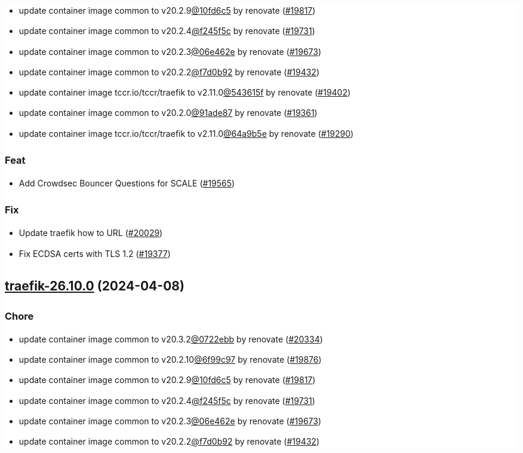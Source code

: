 - update container image common to v20.2.9[@10fd6c5](https://github.com/10fd6c5) by renovate ([#19817](https://github.com/truecharts/charts/issues/19817))

- update container image common to v20.2.4[@f245f5c](https://github.com/f245f5c) by renovate ([#19731](https://github.com/truecharts/charts/issues/19731))

- update container image common to v20.2.3[@06e462e](https://github.com/06e462e) by renovate ([#19673](https://github.com/truecharts/charts/issues/19673))

- update container image common to v20.2.2[@f7d0b92](https://github.com/f7d0b92) by renovate ([#19432](https://github.com/truecharts/charts/issues/19432))

- update container image tccr.io/tccr/traefik to v2.11.0[@543615f](https://github.com/543615f) by renovate ([#19402](https://github.com/truecharts/charts/issues/19402))

- update container image common to v20.2.0[@91ade87](https://github.com/91ade87) by renovate ([#19361](https://github.com/truecharts/charts/issues/19361))

- update container image tccr.io/tccr/traefik to v2.11.0[@64a9b5e](https://github.com/64a9b5e) by renovate ([#19290](https://github.com/truecharts/charts/issues/19290))

### Feat



- Add Crowdsec Bouncer Questions for SCALE ([#19565](https://github.com/truecharts/charts/issues/19565))

### Fix



- Update traefik how to URL ([#20029](https://github.com/truecharts/charts/issues/20029))

- Fix ECDSA certs with TLS 1.2 ([#19377](https://github.com/truecharts/charts/issues/19377))


## [traefik-26.10.0](https://github.com/truecharts/charts/compare/traefik-26.8.0...traefik-26.10.0) (2024-04-08)

### Chore



- update container image common to v20.3.2[@0722ebb](https://github.com/0722ebb) by renovate ([#20334](https://github.com/truecharts/charts/issues/20334))

- update container image common to v20.2.10[@6f99c97](https://github.com/6f99c97) by renovate ([#19876](https://github.com/truecharts/charts/issues/19876))

- update container image common to v20.2.9[@10fd6c5](https://github.com/10fd6c5) by renovate ([#19817](https://github.com/truecharts/charts/issues/19817))

- update container image common to v20.2.4[@f245f5c](https://github.com/f245f5c) by renovate ([#19731](https://github.com/truecharts/charts/issues/19731))

- update container image common to v20.2.3[@06e462e](https://github.com/06e462e) by renovate ([#19673](https://github.com/truecharts/charts/issues/19673))

- update container image common to v20.2.2[@f7d0b92](https://github.com/f7d0b92) by renovate ([#19432](https://github.com/truecharts/charts/issues/19432))
